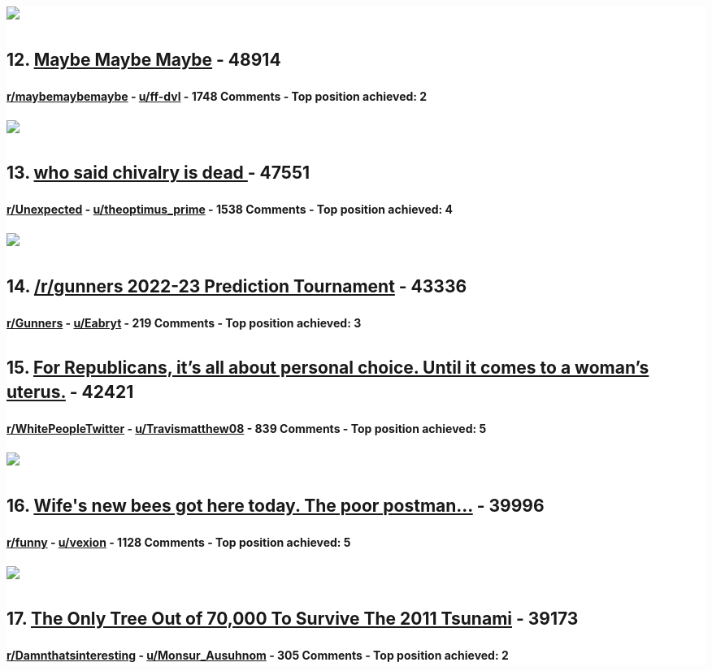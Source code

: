 <a href="https://www.npr.org/sections/krulwich/2009/04/01/102601823/hey-im-dead-the-story-of-the-very-lively-ant"><img src="https://b.thumbs.redditmedia.com/e9EkbIhfKboq6M30wUgb3P13k-UW1_gNq10TKnfHcLU.jpg"></img></a>

## 12. [Maybe Maybe Maybe](http://reddit.com/r/maybemaybemaybe/comments/12w7ruw/maybe_maybe_maybe/) - 48914
#### [r/maybemaybemaybe](http://reddit.com/r/maybemaybemaybe) - [u/ff-dvl](http://reddit.com/u/ff-dvl) - 1748 Comments - Top position achieved: 2

<a href="https://v.redd.it/4gly81kwaova1"><img src="https://external-preview.redd.it/Mb57OiitaqiSu0d8HXqZA8D6DlvS5gUPy8dCJAEMG4M.png?width=140&amp;height=140&amp;crop=140:140,smart&amp;format=jpg&amp;v=enabled&amp;lthumb=true&amp;s=f21b470a1dcacc7a4f8de5916b43827ef5359d96"></img></a>

## 13. [who said chivalry is dead ](http://reddit.com/r/Unexpected/comments/12vs7sr/who_said_chivalry_is_dead/) - 47551
#### [r/Unexpected](http://reddit.com/r/Unexpected) - [u/theoptimus_prime](http://reddit.com/u/theoptimus_prime) - 1538 Comments - Top position achieved: 4

<a href="https://v.redd.it/jgjgku3vnjva1"><img src="https://external-preview.redd.it/t3PzfY2mvMKG92EebFQmDiE0isNydIIM7-znVpljizs.png?width=140&amp;height=140&amp;crop=140:140,smart&amp;format=jpg&amp;v=enabled&amp;lthumb=true&amp;s=f35bbfa467388853c1d1c874ed847ae145f1ec51"></img></a>

## 14. [/r/gunners 2022-23 Prediction Tournament](http://reddit.com/r/Gunners/comments/wgg1ov/rgunners_202223_prediction_tournament/) - 43336
#### [r/Gunners](http://reddit.com/r/Gunners) - [u/Eabryt](http://reddit.com/u/Eabryt) - 219 Comments - Top position achieved: 3

## 15. [For Republicans, it’s all about personal choice. Until it comes to a woman’s uterus.](http://reddit.com/r/WhitePeopleTwitter/comments/12w6rjt/for_republicans_its_all_about_personal_choice/) - 42421
#### [r/WhitePeopleTwitter](http://reddit.com/r/WhitePeopleTwitter) - [u/Travismatthew08](http://reddit.com/u/Travismatthew08) - 839 Comments - Top position achieved: 5

<a href="https://i.redd.it/0e9xikaj4ova1.jpg"><img src="https://b.thumbs.redditmedia.com/KbWF4J5woPfnar6lijyTb5bjZO3iCILirAf4kd27vuQ.jpg"></img></a>

## 16. [Wife's new bees got here today. The poor postman...](http://reddit.com/r/funny/comments/12wher9/wifes_new_bees_got_here_today_the_poor_postman/) - 39996
#### [r/funny](http://reddit.com/r/funny) - [u/vexion](http://reddit.com/u/vexion) - 1128 Comments - Top position achieved: 5

<a href="https://imgur.com/AEKqs0S.jpg"><img src="https://a.thumbs.redditmedia.com/ITxUa1GgQEDefBkdwavLibzwGV4kCdEJEKBXbh05pP0.jpg"></img></a>

## 17. [The Only Tree Out of 70,000 To Survive The 2011 Tsunami](http://reddit.com/r/Damnthatsinteresting/comments/12wosb7/the_only_tree_out_of_70000_to_survive_the_2011/) - 39173
#### [r/Damnthatsinteresting](http://reddit.com/r/Damnthatsinteresting) - [u/Monsur_Ausuhnom](http://reddit.com/u/Monsur_Ausuhnom) - 305 Comments - Top position achieved: 2
